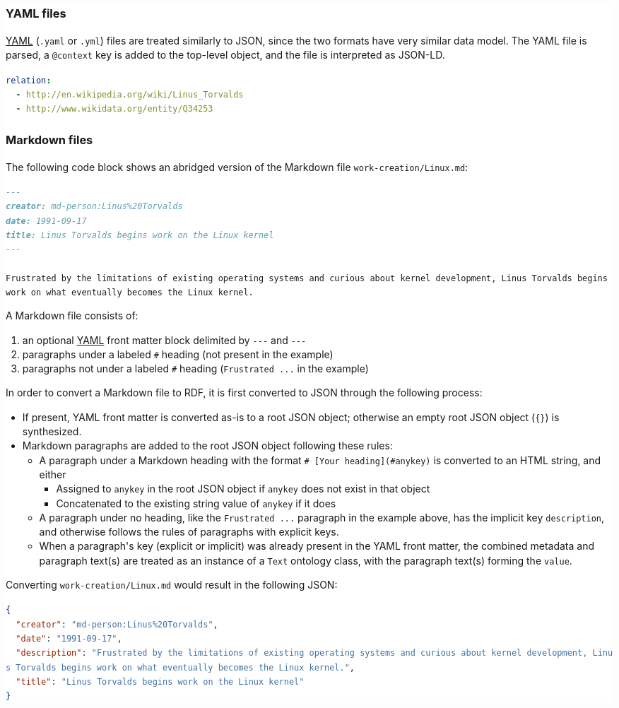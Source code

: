 ### YAML files

[YAML](https://yaml.org/) (`.yaml` or `.yml`) files are treated similarly to JSON, since the two formats have very similar data model. The YAML file is parsed, a `@context` key is added to the top-level object, and the file is interpreted as JSON-LD.

```yaml title="person/Linus Torvalds.yaml"
relation:
  - http://en.wikipedia.org/wiki/Linus_Torvalds
  - http://www.wikidata.org/entity/Q34253
```

### Markdown files

The following code block shows an abridged version of the Markdown file `work-creation/Linux.md`:

```markdown title="work-creation/Linux.md"
---
creator: md-person:Linus%20Torvalds
date: 1991-09-17
title: Linus Torvalds begins work on the Linux kernel
---

Frustrated by the limitations of existing operating systems and curious about kernel development, Linus Torvalds begins work on what eventually becomes the Linux kernel.
```

A Markdown file consists of:
1. an optional [YAML](https://yaml.org/) front matter block delimited by `---` and `---`
2. paragraphs under a labeled `#` heading (not present in the example)
3. paragraphs not under a labeled `#` heading (`Frustrated ...` in the example)

In order to convert a Markdown file to RDF, it is first converted to JSON through the following process:

* If present, YAML front matter is converted as-is to a root JSON object; otherwise an empty root JSON object (`{}`) is synthesized.
* Markdown paragraphs are added to the root JSON object following these rules:
  * A paragraph under a Markdown heading with the format `# [Your heading](#anykey)` is converted to an HTML string, and either 
    * Assigned to `anykey` in the root JSON object if `anykey` does not exist in that object
    * Concatenated to the existing string value of `anykey` if it does
  * A paragraph under no heading, like the `Frustrated ...` paragraph in the example above, has the implicit key `description`, and otherwise follows the rules of paragraphs with explicit keys.
  * When a paragraph's key (explicit or implicit) was already present in the YAML front matter, the combined metadata and paragraph text(s) are treated as an instance of a `Text` ontology class, with the paragraph text(s) forming the `value`.

Converting `work-creation/Linux.md` would result in the following JSON:

```json
{
  "creator": "md-person:Linus%20Torvalds",
  "date": "1991-09-17",
  "description": "Frustrated by the limitations of existing operating systems and curious about kernel development, Linus Torvalds begins work on what eventually becomes the Linux kernel.",
  "title": "Linus Torvalds begins work on the Linux kernel"
}
```
